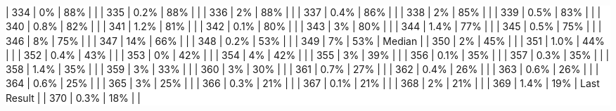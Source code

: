 | 334 | 0% | 88% |  |
| 335 | 0.2% | 88% |  |
| 336 | 2% | 88% |  |
| 337 | 0.4% | 86% |  |
| 338 | 2% | 85% |  |
| 339 | 0.5% | 83% |  |
| 340 | 0.8% | 82% |  |
| 341 | 1.2% | 81% |  |
| 342 | 0.1% | 80% |  |
| 343 | 3% | 80% |  |
| 344 | 1.4% | 77% |  |
| 345 | 0.5% | 75% |  |
| 346 | 8% | 75% |  |
| 347 | 14% | 66% |  |
| 348 | 0.2% | 53% |  |
| 349 | 7% | 53% | Median |
| 350 | 2% | 45% |  |
| 351 | 1.0% | 44% |  |
| 352 | 0.4% | 43% |  |
| 353 | 0% | 42% |  |
| 354 | 4% | 42% |  |
| 355 | 3% | 39% |  |
| 356 | 0.1% | 35% |  |
| 357 | 0.3% | 35% |  |
| 358 | 1.4% | 35% |  |
| 359 | 3% | 33% |  |
| 360 | 3% | 30% |  |
| 361 | 0.7% | 27% |  |
| 362 | 0.4% | 26% |  |
| 363 | 0.6% | 26% |  |
| 364 | 0.6% | 25% |  |
| 365 | 3% | 25% |  |
| 366 | 0.3% | 21% |  |
| 367 | 0.1% | 21% |  |
| 368 | 2% | 21% |  |
| 369 | 1.4% | 19% | Last Result |
| 370 | 0.3% | 18% |  |